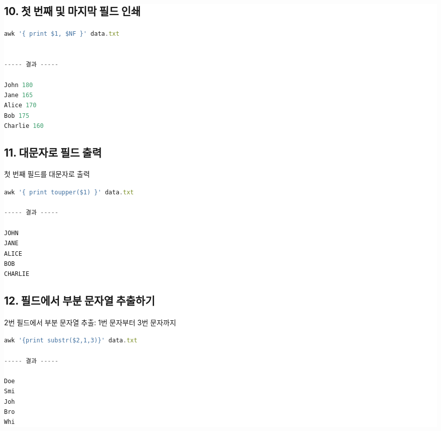 <script>
     (adsbygoogle = window.adsbygoogle || []).push({});
</script>

## 10. 첫 번째 및 마지막 필드 인쇄

```js
awk '{ print $1, $NF }' data.txt


----- 결과 -----

John 180
Jane 165
Alice 170
Bob 175
Charlie 160
```

## 11. 대문자로 필드 출력

첫 번째 필드를 대문자로 출력



<ins class="adsbygoogle"
     style="display:block"
     data-ad-client="ca-pub-4877378276818686"
     data-ad-slot="1107185301"
     data-ad-format="auto"
     data-full-width-responsive="true"></ins>

<script>
     (adsbygoogle = window.adsbygoogle || []).push({});
</script>

```js
awk '{ print toupper($1) }' data.txt

----- 결과 -----

JOHN
JANE
ALICE
BOB
CHARLIE
```

## 12. 필드에서 부분 문자열 추출하기

2번 필드에서 부분 문자열 추출: 1번 문자부터 3번 문자까지

```js
awk '{print substr($2,1,3)}' data.txt

----- 결과 -----

Doe
Smi
Joh
Bro
Whi
```
